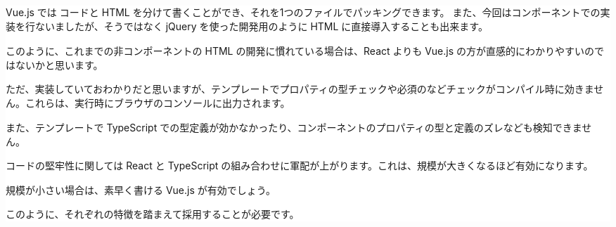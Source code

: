 Vue.js では コードと HTML を分けて書くことができ、それを1つのファイルでパッキングできます。
また、今回はコンポーネントでの実装を行ないましたが、そうではなく jQuery を使った開発用のように HTML に直接導入することも出来ます。

このように、これまでの非コンポーネントの HTML の開発に慣れている場合は、React よりも Vue.js の方が直感的にわかりやすいのではないかと思います。

ただ、実装していておわかりだと思いますが、テンプレートでプロパティの型チェックや必須のなどチェックがコンパイル時に効きません。これらは、実行時にブラウザのコンソールに出力されます。

また、テンプレートで TypeScript での型定義が効かなかったり、コンポーネントのプロパティの型と定義のズレなども検知できません。

コードの堅牢性に関しては React と TypeScript の組み合わせに軍配が上がります。これは、規模が大きくなるほど有効になります。

規模が小さい場合は、素早く書ける Vue.js が有効でしょう。

このように、それぞれの特徴を踏まえて採用することが必要です。
